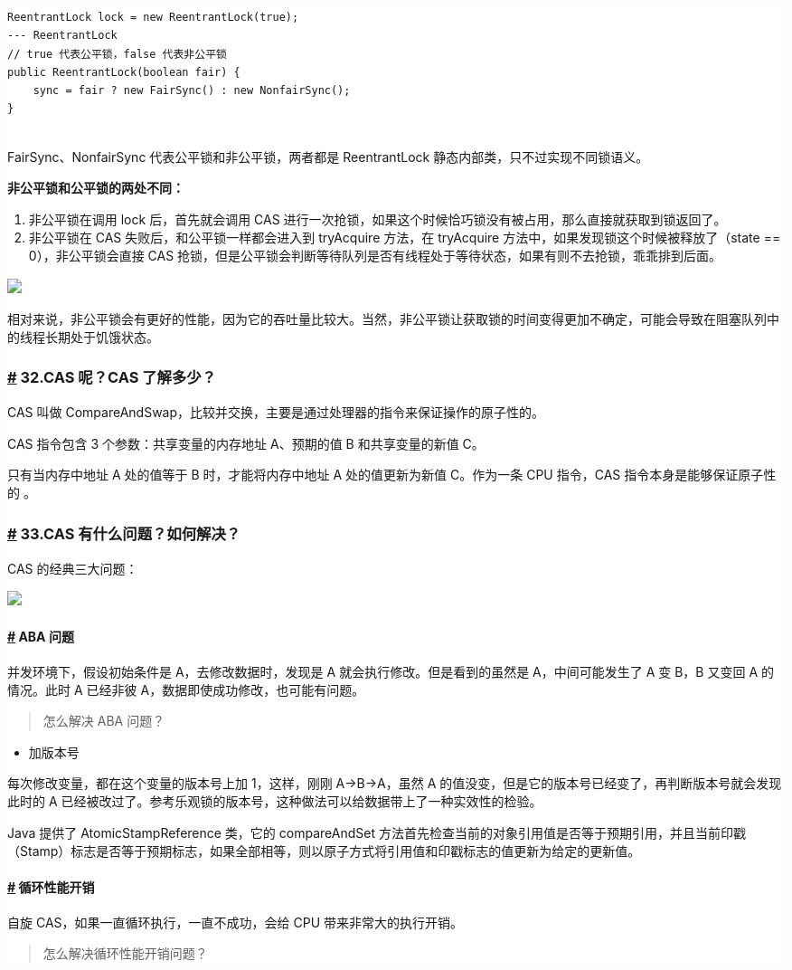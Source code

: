 ```
ReentrantLock lock = new ReentrantLock(true);
--- ReentrantLock
// true 代表公平锁，false 代表非公平锁
public ReentrantLock(boolean fair) {
    sync = fair ? new FairSync() : new NonfairSync();
}


```


FairSync、NonfairSync 代表公平锁和非公平锁，两者都是 ReentrantLock 静态内部类，只不过实现不同锁语义。

**非公平锁和公平锁的两处不同：**

1.  非公平锁在调用 lock 后，首先就会调用 CAS 进行一次抢锁，如果这个时候恰巧锁没有被占用，那么直接就获取到锁返回了。
2.  非公平锁在 CAS 失败后，和公平锁一样都会进入到 tryAcquire 方法，在 tryAcquire 方法中，如果发现锁这个时候被释放了（state == 0），非公平锁会直接 CAS 抢锁，但是公平锁会判断等待队列是否有线程处于等待状态，如果有则不去抢锁，乖乖排到后面。

![](http://cdn.tobebetterjavaer.com/tobebetterjavaer/images/sidebar/sanfene/javathread-43.png)

相对来说，非公平锁会有更好的性能，因为它的吞吐量比较大。当然，非公平锁让获取锁的时间变得更加不确定，可能会导致在阻塞队列中的线程长期处于饥饿状态。

### [#](#_32-cas呢-cas了解多少) 32.CAS 呢？CAS 了解多少？

CAS 叫做 CompareAndSwap，⽐较并交换，主要是通过处理器的指令来保证操作的原⼦性的。

CAS 指令包含 3 个参数：共享变量的内存地址 A、预期的值 B 和共享变量的新值 C。

只有当内存中地址 A 处的值等于 B 时，才能将内存中地址 A 处的值更新为新值 C。作为一条 CPU 指令，CAS 指令本身是能够保证原子性的 。

### [#](#_33-cas-有什么问题-如何解决) 33.CAS 有什么问题？如何解决？

CAS 的经典三大问题：

![](http://cdn.tobebetterjavaer.com/tobebetterjavaer/images/sidebar/sanfene/javathread-44.png)

#### [#](#aba-问题) ABA 问题

并发环境下，假设初始条件是 A，去修改数据时，发现是 A 就会执行修改。但是看到的虽然是 A，中间可能发生了 A 变 B，B 又变回 A 的情况。此时 A 已经非彼 A，数据即使成功修改，也可能有问题。

> 怎么解决 ABA 问题？

*   加版本号

每次修改变量，都在这个变量的版本号上加 1，这样，刚刚 A->B->A，虽然 A 的值没变，但是它的版本号已经变了，再判断版本号就会发现此时的 A 已经被改过了。参考乐观锁的版本号，这种做法可以给数据带上了一种实效性的检验。

Java 提供了 AtomicStampReference 类，它的 compareAndSet 方法首先检查当前的对象引用值是否等于预期引用，并且当前印戳（Stamp）标志是否等于预期标志，如果全部相等，则以原子方式将引用值和印戳标志的值更新为给定的更新值。

#### [#](#循环性能开销) 循环性能开销

自旋 CAS，如果一直循环执行，一直不成功，会给 CPU 带来非常大的执行开销。

> 怎么解决循环性能开销问题？
